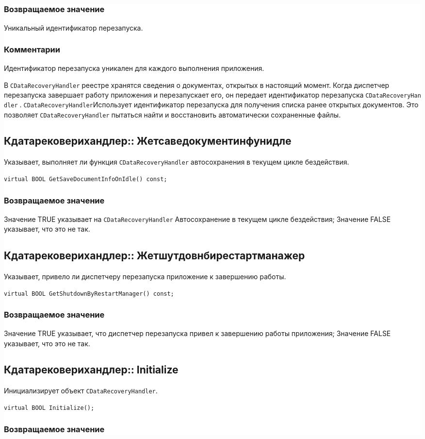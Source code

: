 ### <a name="return-value"></a>Возвращаемое значение

Уникальный идентификатор перезапуска.

### <a name="remarks"></a>Комментарии

Идентификатор перезапуска уникален для каждого выполнения приложения.

В `CDataRecoveryHandler` реестре хранятся сведения о документах, открытых в настоящий момент. Когда диспетчер перезапуска завершает работу приложения и перезапускает его, он передает идентификатор перезапуска `CDataRecoveryHandler` . `CDataRecoveryHandler`Использует идентификатор перезапуска для получения списка ранее открытых документов. Это позволяет `CDataRecoveryHandler` пытаться найти и восстановить автоматически сохраненные файлы.

## <a name="cdatarecoveryhandlergetsavedocumentinfoonidle"></a><a name="getsavedocumentinfoonidle"></a> Кдатарековерихандлер:: Жетсаведокументинфунидле

Указывает, выполняет ли функция `CDataRecoveryHandler` автосохранения в текущем цикле бездействия.

```
virtual BOOL GetSaveDocumentInfoOnIdle() const;
```

### <a name="return-value"></a>Возвращаемое значение

Значение TRUE указывает на `CDataRecoveryHandler` Автосохранение в текущем цикле бездействия; Значение FALSE указывает, что это не так.

## <a name="cdatarecoveryhandlergetshutdownbyrestartmanager"></a><a name="getshutdownbyrestartmanager"></a> Кдатарековерихандлер:: Жетшутдовнбирестартманажер

Указывает, привело ли диспетчеру перезапуска приложение к завершению работы.

```
virtual BOOL GetShutdownByRestartManager() const;
```

### <a name="return-value"></a>Возвращаемое значение

Значение TRUE указывает, что диспетчер перезапуска привел к завершению работы приложения; Значение FALSE указывает, что это не так.

## <a name="cdatarecoveryhandlerinitialize"></a><a name="initialize"></a> Кдатарековерихандлер:: Initialize

Инициализирует объект `CDataRecoveryHandler`.

```
virtual BOOL Initialize();
```

### <a name="return-value"></a>Возвращаемое значение
